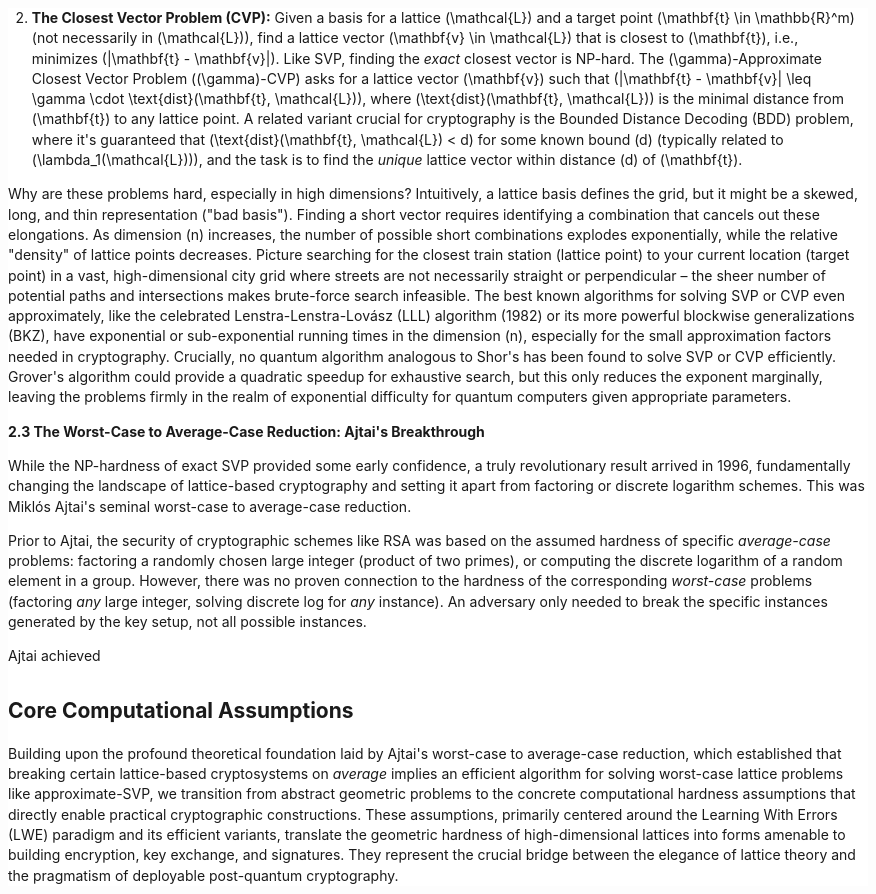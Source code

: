 2.  **The Closest Vector Problem (CVP):** Given a basis for a lattice \(\mathcal{L}\) and a target point \(\mathbf{t} \in \mathbb{R}^m\) (not necessarily in \(\mathcal{L}\)), find a lattice vector \(\mathbf{v} \in \mathcal{L}\) that is closest to \(\mathbf{t}\), i.e., minimizes \(\|\mathbf{t} - \mathbf{v}\|\). Like SVP, finding the *exact* closest vector is NP-hard. The \(\gamma\)-Approximate Closest Vector Problem (\(\gamma\)-CVP) asks for a lattice vector \(\mathbf{v}\) such that \(\|\mathbf{t} - \mathbf{v}\| \leq \gamma \cdot \text{dist}(\mathbf{t}, \mathcal{L})\), where \(\text{dist}(\mathbf{t}, \mathcal{L})\) is the minimal distance from \(\mathbf{t}\) to any lattice point. A related variant crucial for cryptography is the Bounded Distance Decoding (BDD) problem, where it's guaranteed that \(\text{dist}(\mathbf{t}, \mathcal{L}) < d\) for some known bound \(d\) (typically related to \(\lambda_1(\mathcal{L})\)), and the task is to find the *unique* lattice vector within distance \(d\) of \(\mathbf{t}\).

Why are these problems hard, especially in high dimensions? Intuitively, a lattice basis defines the grid, but it might be a skewed, long, and thin representation ("bad basis"). Finding a short vector requires identifying a combination that cancels out these elongations. As dimension \(n\) increases, the number of possible short combinations explodes exponentially, while the relative "density" of lattice points decreases. Picture searching for the closest train station (lattice point) to your current location (target point) in a vast, high-dimensional city grid where streets are not necessarily straight or perpendicular – the sheer number of potential paths and intersections makes brute-force search infeasible. The best known algorithms for solving SVP or CVP even approximately, like the celebrated Lenstra-Lenstra-Lovász (LLL) algorithm (1982) or its more powerful blockwise generalizations (BKZ), have exponential or sub-exponential running times in the dimension \(n\), especially for the small approximation factors needed in cryptography. Crucially, no quantum algorithm analogous to Shor's has been found to solve SVP or CVP efficiently. Grover's algorithm could provide a quadratic speedup for exhaustive search, but this only reduces the exponent marginally, leaving the problems firmly in the realm of exponential difficulty for quantum computers given appropriate parameters.

**2.3 The Worst-Case to Average-Case Reduction: Ajtai's Breakthrough**

While the NP-hardness of exact SVP provided some early confidence, a truly revolutionary result arrived in 1996, fundamentally changing the landscape of lattice-based cryptography and setting it apart from factoring or discrete logarithm schemes. This was Miklós Ajtai's seminal worst-case to average-case reduction.

Prior to Ajtai, the security of cryptographic schemes like RSA was based on the assumed hardness of specific *average-case* problems: factoring a randomly chosen large integer (product of two primes), or computing the discrete logarithm of a random element in a group. However, there was no proven connection to the hardness of the corresponding *worst-case* problems (factoring *any* large integer, solving discrete log for *any* instance). An adversary only needed to break the specific instances generated by the key setup, not all possible instances.

Ajtai achieved

## Core Computational Assumptions

Building upon the profound theoretical foundation laid by Ajtai's worst-case to average-case reduction, which established that breaking certain lattice-based cryptosystems on *average* implies an efficient algorithm for solving worst-case lattice problems like approximate-SVP, we transition from abstract geometric problems to the concrete computational hardness assumptions that directly enable practical cryptographic constructions. These assumptions, primarily centered around the Learning With Errors (LWE) paradigm and its efficient variants, translate the geometric hardness of high-dimensional lattices into forms amenable to building encryption, key exchange, and signatures. They represent the crucial bridge between the elegance of lattice theory and the pragmatism of deployable post-quantum cryptography.
